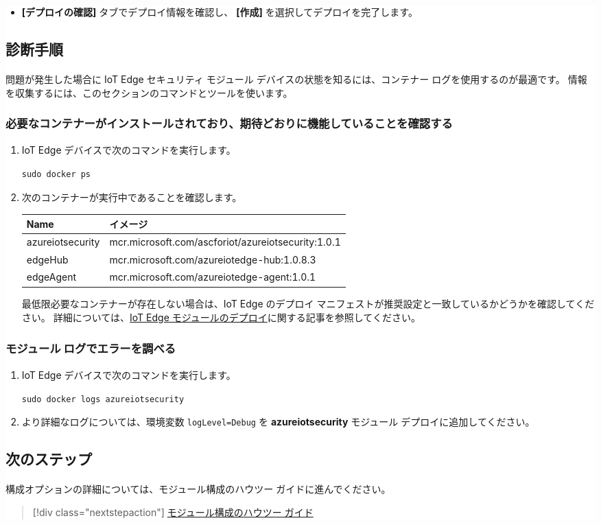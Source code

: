 - **[デプロイの確認]** タブでデプロイ情報を確認し、 **[作成]** を選択してデプロイを完了します。

## <a name="diagnostic-steps"></a>診断手順

問題が発生した場合に IoT Edge セキュリティ モジュール デバイスの状態を知るには、コンテナー ログを使用するのが最適です。 情報を収集するには、このセクションのコマンドとツールを使います。

### <a name="verify-the-required-containers-are-installed-and-functioning-as-expected"></a>必要なコンテナーがインストールされており、期待どおりに機能していることを確認する

1. IoT Edge デバイスで次のコマンドを実行します。
    
    `sudo docker ps`
   
1. 次のコンテナーが実行中であることを確認します。
   
   | Name | イメージ |
   | --- | --- |
   | azureiotsecurity | mcr.microsoft.com/ascforiot/azureiotsecurity:1.0.1 |
   | edgeHub | mcr.microsoft.com/azureiotedge-hub:1.0.8.3 |
   | edgeAgent | mcr.microsoft.com/azureiotedge-agent:1.0.1 |
   
   最低限必要なコンテナーが存在しない場合は、IoT Edge のデプロイ マニフェストが推奨設定と一致しているかどうかを確認してください。 詳細については、[IoT Edge モジュールのデプロイ](#deployment-using-azure-portal)に関する記事を参照してください。

### <a name="inspect-the-module-logs-for-errors"></a>モジュール ログでエラーを調べる
   
1. IoT Edge デバイスで次のコマンドを実行します。

   `sudo docker logs azureiotsecurity`
   
1. より詳細なログについては、環境変数 `logLevel=Debug` を **azureiotsecurity** モジュール デプロイに追加してください。

## <a name="next-steps"></a>次のステップ

構成オプションの詳細については、モジュール構成のハウツー ガイドに進んでください。 
> [!div class="nextstepaction"]
> [モジュール構成のハウツー ガイド](./how-to-agent-configuration.md)
